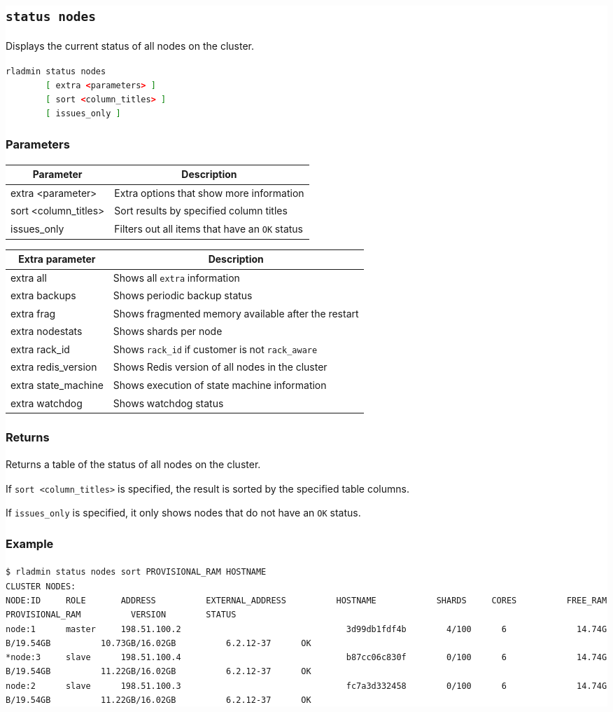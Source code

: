 ## `status nodes`

Displays the current status of all nodes on the cluster.

``` sh
rladmin status nodes
        [ extra <parameters> ]
        [ sort <column_titles> ]
        [ issues_only ]
```

### Parameters

| Parameter | Description |
|-----------|-------------|
| extra \<parameter\> | Extra options that show more information |
| sort \<column_titles\> | Sort results by specified column titles |
| issues_only | Filters out all items that have an `OK` status  |


| Extra parameter | Description |
|-------------------|-------------|
| extra all | Shows all `extra` information |
| extra backups | Shows periodic backup status |
| extra frag | Shows fragmented memory available after the restart |
| extra nodestats | Shows shards per node |
| extra rack_id | Shows `rack_id` if customer is not `rack_aware` |
| extra redis_version | Shows Redis version of all nodes in the cluster |
| extra state_machine | Shows execution of state machine information  |
| extra watchdog | Shows watchdog status  |

### Returns

Returns a table of the status of all nodes on the cluster.

If `sort <column_titles>` is specified, the result is sorted by the specified table columns.

If `issues_only` is specified, it only shows nodes that do not have an `OK` status.

### Example

``` sh
$ rladmin status nodes sort PROVISIONAL_RAM HOSTNAME
CLUSTER NODES:
NODE:ID     ROLE       ADDRESS          EXTERNAL_ADDRESS          HOSTNAME            SHARDS     CORES          FREE_RAM                 PROVISIONAL_RAM          VERSION        STATUS   
node:1      master     198.51.100.2                                 3d99db1fdf4b        4/100      6              14.74GB/19.54GB          10.73GB/16.02GB          6.2.12-37      OK       
*node:3     slave      198.51.100.4                                 b87cc06c830f        0/100      6              14.74GB/19.54GB          11.22GB/16.02GB          6.2.12-37      OK       
node:2      slave      198.51.100.3                                 fc7a3d332458        0/100      6              14.74GB/19.54GB          11.22GB/16.02GB          6.2.12-37      OK       
```
